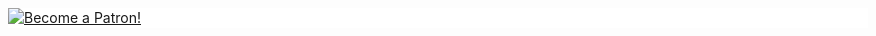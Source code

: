 </table>






[![Become a Patron!](/img/logo/patreon.jpg)](https://www.patreon.com/bePatron?u=31769291)


